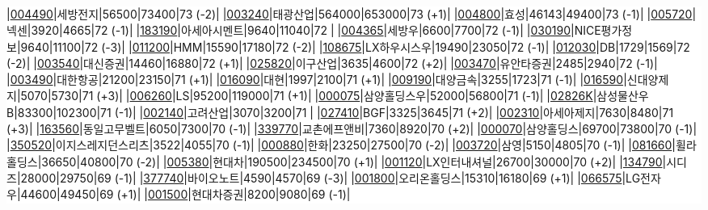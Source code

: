 |[004490](https://finance.daum.net/quotes/A004490)|세방전지|56500|73400|73 (-2)|
|[003240](https://finance.daum.net/quotes/A003240)|태광산업|564000|653000|73 (+1)|
|[004800](https://finance.daum.net/quotes/A004800)|효성|46143|49400|73 (-1)|
|[005720](https://finance.daum.net/quotes/A005720)|넥센|3920|4665|72 (-1)|
|[183190](https://finance.daum.net/quotes/A183190)|아세아시멘트|9640|11040|72 |
|[004365](https://finance.daum.net/quotes/A004365)|세방우|6600|7700|72 (-1)|
|[030190](https://finance.daum.net/quotes/A030190)|NICE평가정보|9640|11100|72 (-3)|
|[011200](https://finance.daum.net/quotes/A011200)|HMM|15590|17180|72 (-2)|
|[108675](https://finance.daum.net/quotes/A108675)|LX하우시스우|19490|23050|72 (-1)|
|[012030](https://finance.daum.net/quotes/A012030)|DB|1729|1569|72 (-2)|
|[003540](https://finance.daum.net/quotes/A003540)|대신증권|14460|16880|72 (+1)|
|[025820](https://finance.daum.net/quotes/A025820)|이구산업|3635|4600|72 (+2)|
|[003470](https://finance.daum.net/quotes/A003470)|유안타증권|2485|2940|72 (-1)|
|[003490](https://finance.daum.net/quotes/A003490)|대한항공|21200|23150|71 (+1)|
|[016090](https://finance.daum.net/quotes/A016090)|대현|1997|2100|71 (+1)|
|[009190](https://finance.daum.net/quotes/A009190)|대양금속|3255|1723|71 (-1)|
|[016590](https://finance.daum.net/quotes/A016590)|신대양제지|5070|5730|71 (+3)|
|[006260](https://finance.daum.net/quotes/A006260)|LS|95200|119000|71 (+1)|
|[000075](https://finance.daum.net/quotes/A000075)|삼양홀딩스우|52000|56800|71 (-1)|
|[02826K](https://finance.daum.net/quotes/A02826K)|삼성물산우B|83300|102300|71 (-1)|
|[002140](https://finance.daum.net/quotes/A002140)|고려산업|3070|3200|71 |
|[027410](https://finance.daum.net/quotes/A027410)|BGF|3325|3645|71 (+2)|
|[002310](https://finance.daum.net/quotes/A002310)|아세아제지|7630|8480|71 (+3)|
|[163560](https://finance.daum.net/quotes/A163560)|동일고무벨트|6050|7300|70 (-1)|
|[339770](https://finance.daum.net/quotes/A339770)|교촌에프앤비|7360|8920|70 (+2)|
|[000070](https://finance.daum.net/quotes/A000070)|삼양홀딩스|69700|73800|70 (-1)|
|[350520](https://finance.daum.net/quotes/A350520)|이지스레지던스리츠|3522|4055|70 (-1)|
|[000880](https://finance.daum.net/quotes/A000880)|한화|23250|27500|70 (-2)|
|[003720](https://finance.daum.net/quotes/A003720)|삼영|5150|4805|70 (-1)|
|[081660](https://finance.daum.net/quotes/A081660)|휠라홀딩스|36650|40800|70 (-2)|
|[005380](https://finance.daum.net/quotes/A005380)|현대차|190500|234500|70 (+1)|
|[001120](https://finance.daum.net/quotes/A001120)|LX인터내셔널|26700|30000|70 (+2)|
|[134790](https://finance.daum.net/quotes/A134790)|시디즈|28000|29750|69 (-1)|
|[377740](https://finance.daum.net/quotes/A377740)|바이오노트|4590|4570|69 (-3)|
|[001800](https://finance.daum.net/quotes/A001800)|오리온홀딩스|15310|16180|69 (+1)|
|[066575](https://finance.daum.net/quotes/A066575)|LG전자우|44600|49450|69 (+1)|
|[001500](https://finance.daum.net/quotes/A001500)|현대차증권|8200|9080|69 (-1)|